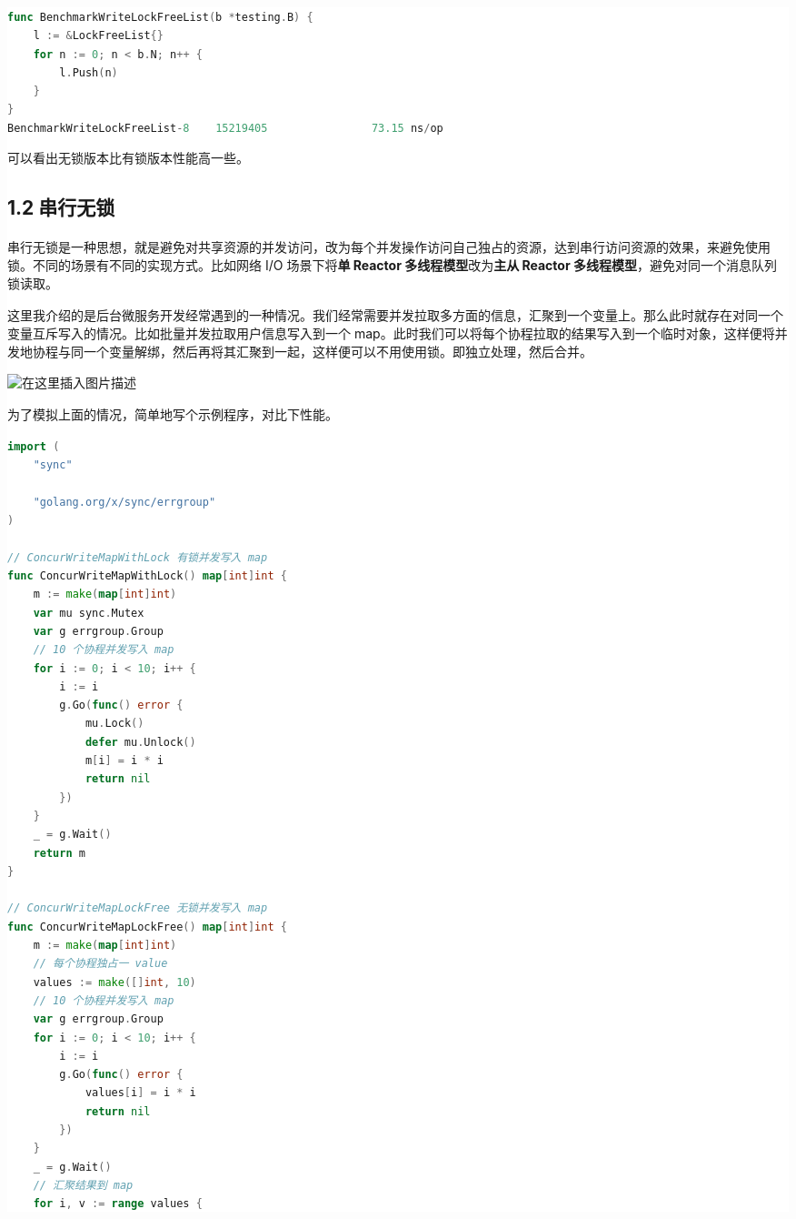 ```go
func BenchmarkWriteLockFreeList(b *testing.B) {
	l := &LockFreeList{}
	for n := 0; n < b.N; n++ {
		l.Push(n)
	}
}
BenchmarkWriteLockFreeList-8    15219405                73.15 ns/op
```
可以看出无锁版本比有锁版本性能高一些。

## 1.2 串行无锁
串行无锁是一种思想，就是避免对共享资源的并发访问，改为每个并发操作访问自己独占的资源，达到串行访问资源的效果，来避免使用锁。不同的场景有不同的实现方式。比如网络 I/O 场景下将**单 Reactor 多线程模型**改为**主从 Reactor 多线程模型**，避免对同一个消息队列锁读取。

这里我介绍的是后台微服务开发经常遇到的一种情况。我们经常需要并发拉取多方面的信息，汇聚到一个变量上。那么此时就存在对同一个变量互斥写入的情况。比如批量并发拉取用户信息写入到一个 map。此时我们可以将每个协程拉取的结果写入到一个临时对象，这样便将并发地协程与同一个变量解绑，然后再将其汇聚到一起，这样便可以不用使用锁。即独立处理，然后合并。

![在这里插入图片描述](https://img-blog.csdnimg.cn/b9043e7366bb491eb5ae1c7243c0b04b.png)

为了模拟上面的情况，简单地写个示例程序，对比下性能。
```go
import (
	"sync"

	"golang.org/x/sync/errgroup"
)

// ConcurWriteMapWithLock 有锁并发写入 map
func ConcurWriteMapWithLock() map[int]int {
	m := make(map[int]int)
	var mu sync.Mutex
	var g errgroup.Group
	// 10 个协程并发写入 map
	for i := 0; i < 10; i++ {
		i := i
		g.Go(func() error {
			mu.Lock()
			defer mu.Unlock()
			m[i] = i * i
			return nil
		})
	}
	_ = g.Wait()
	return m
}

// ConcurWriteMapLockFree 无锁并发写入 map
func ConcurWriteMapLockFree() map[int]int {
	m := make(map[int]int)
	// 每个协程独占一 value
	values := make([]int, 10)
	// 10 个协程并发写入 map
	var g errgroup.Group
	for i := 0; i < 10; i++ {
		i := i
		g.Go(func() error {
			values[i] = i * i
			return nil
		})
	}
	_ = g.Wait()
	// 汇聚结果到 map
	for i, v := range values {
```